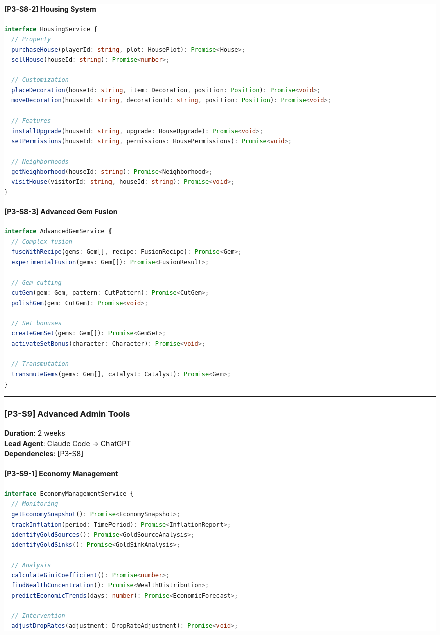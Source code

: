 #### [P3-S8-2] Housing System
```typescript
interface HousingService {
  // Property
  purchaseHouse(playerId: string, plot: HousePlot): Promise<House>;
  sellHouse(houseId: string): Promise<number>;
  
  // Customization
  placeDecoration(houseId: string, item: Decoration, position: Position): Promise<void>;
  moveDecoration(houseId: string, decorationId: string, position: Position): Promise<void>;
  
  // Features
  installUpgrade(houseId: string, upgrade: HouseUpgrade): Promise<void>;
  setPermissions(houseId: string, permissions: HousePermissions): Promise<void>;
  
  // Neighborhoods
  getNeighborhood(houseId: string): Promise<Neighborhood>;
  visitHouse(visitorId: string, houseId: string): Promise<void>;
}
```

#### [P3-S8-3] Advanced Gem Fusion
```typescript
interface AdvancedGemService {
  // Complex fusion
  fuseWithRecipe(gems: Gem[], recipe: FusionRecipe): Promise<Gem>;
  experimentalFusion(gems: Gem[]): Promise<FusionResult>;
  
  // Gem cutting
  cutGem(gem: Gem, pattern: CutPattern): Promise<CutGem>;
  polishGem(gem: CutGem): Promise<void>;
  
  // Set bonuses
  createGemSet(gems: Gem[]): Promise<GemSet>;
  activateSetBonus(character: Character): Promise<void>;
  
  // Transmutation
  transmuteGems(gems: Gem[], catalyst: Catalyst): Promise<Gem>;
}
```

---

### [P3-S9] Advanced Admin Tools
**Duration**: 2 weeks  
**Lead Agent**: Claude Code → ChatGPT  
**Dependencies**: [P3-S8]

#### [P3-S9-1] Economy Management
```typescript
interface EconomyManagementService {
  // Monitoring
  getEconomySnapshot(): Promise<EconomySnapshot>;
  trackInflation(period: TimePeriod): Promise<InflationReport>;
  identifyGoldSources(): Promise<GoldSourceAnalysis>;
  identifyGoldSinks(): Promise<GoldSinkAnalysis>;
  
  // Analysis
  calculateGiniCoefficient(): Promise<number>;
  findWealthConcentration(): Promise<WealthDistribution>;
  predictEconomicTrends(days: number): Promise<EconomicForecast>;
  
  // Intervention
  adjustDropRates(adjustment: DropRateAdjustment): Promise<void>;
```